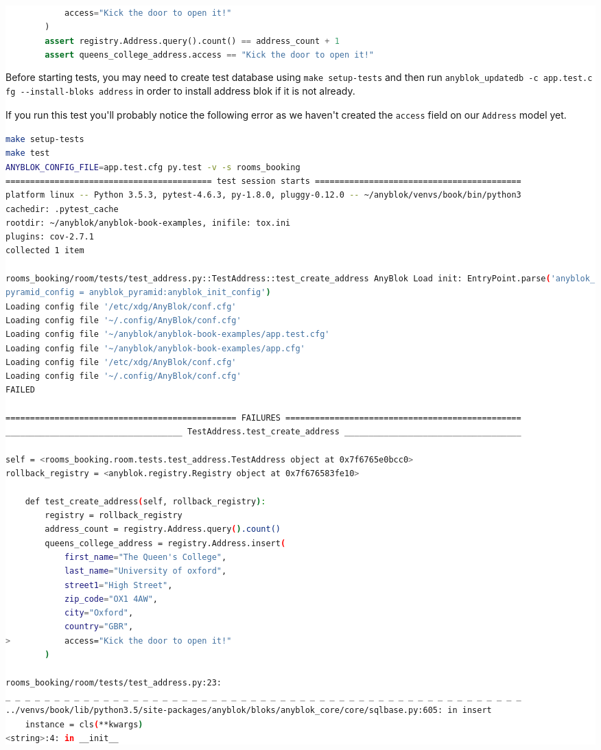 ```python
            access="Kick the door to open it!"
        )
        assert registry.Address.query().count() == address_count + 1
        assert queens_college_address.access == "Kick the door to open it!"
```

Before starting tests, you may need to create test database using
`make setup-tests` and then run `anyblok_updatedb -c app.test.cfg --install-bloks address`
in order to install address blok if it is not already.

If you run this test you'll probably notice the following error as we haven't
created the ``access`` field on our ``Address`` model yet.

```bash
make setup-tests
make test
ANYBLOK_CONFIG_FILE=app.test.cfg py.test -v -s rooms_booking
========================================== test session starts ==========================================
platform linux -- Python 3.5.3, pytest-4.6.3, py-1.8.0, pluggy-0.12.0 -- ~/anyblok/venvs/book/bin/python3
cachedir: .pytest_cache
rootdir: ~/anyblok/anyblok-book-examples, inifile: tox.ini
plugins: cov-2.7.1
collected 1 item                                                                                        

rooms_booking/room/tests/test_address.py::TestAddress::test_create_address AnyBlok Load init: EntryPoint.parse('anyblok_pyramid_config = anyblok_pyramid:anyblok_init_config')
Loading config file '/etc/xdg/AnyBlok/conf.cfg'
Loading config file '~/.config/AnyBlok/conf.cfg'
Loading config file '~/anyblok/anyblok-book-examples/app.test.cfg'
Loading config file '~/anyblok/anyblok-book-examples/app.cfg'
Loading config file '/etc/xdg/AnyBlok/conf.cfg'
Loading config file '~/.config/AnyBlok/conf.cfg'
FAILED

=============================================== FAILURES ================================================
____________________________________ TestAddress.test_create_address ____________________________________

self = <rooms_booking.room.tests.test_address.TestAddress object at 0x7f6765e0bcc0>
rollback_registry = <anyblok.registry.Registry object at 0x7f676583fe10>

    def test_create_address(self, rollback_registry):
        registry = rollback_registry
        address_count = registry.Address.query().count()
        queens_college_address = registry.Address.insert(
            first_name="The Queen's College",
            last_name="University of oxford",
            street1="High Street",
            zip_code="OX1 4AW",
            city="Oxford",
            country="GBR",
>           access="Kick the door to open it!"
        )

rooms_booking/room/tests/test_address.py:23: 
_ _ _ _ _ _ _ _ _ _ _ _ _ _ _ _ _ _ _ _ _ _ _ _ _ _ _ _ _ _ _ _ _ _ _ _ _ _ _ _ _ _ _ _ _ _ _ _ _ _ _ _ _
../venvs/book/lib/python3.5/site-packages/anyblok/bloks/anyblok_core/core/sqlbase.py:605: in insert
    instance = cls(**kwargs)
<string>:4: in __init__
```